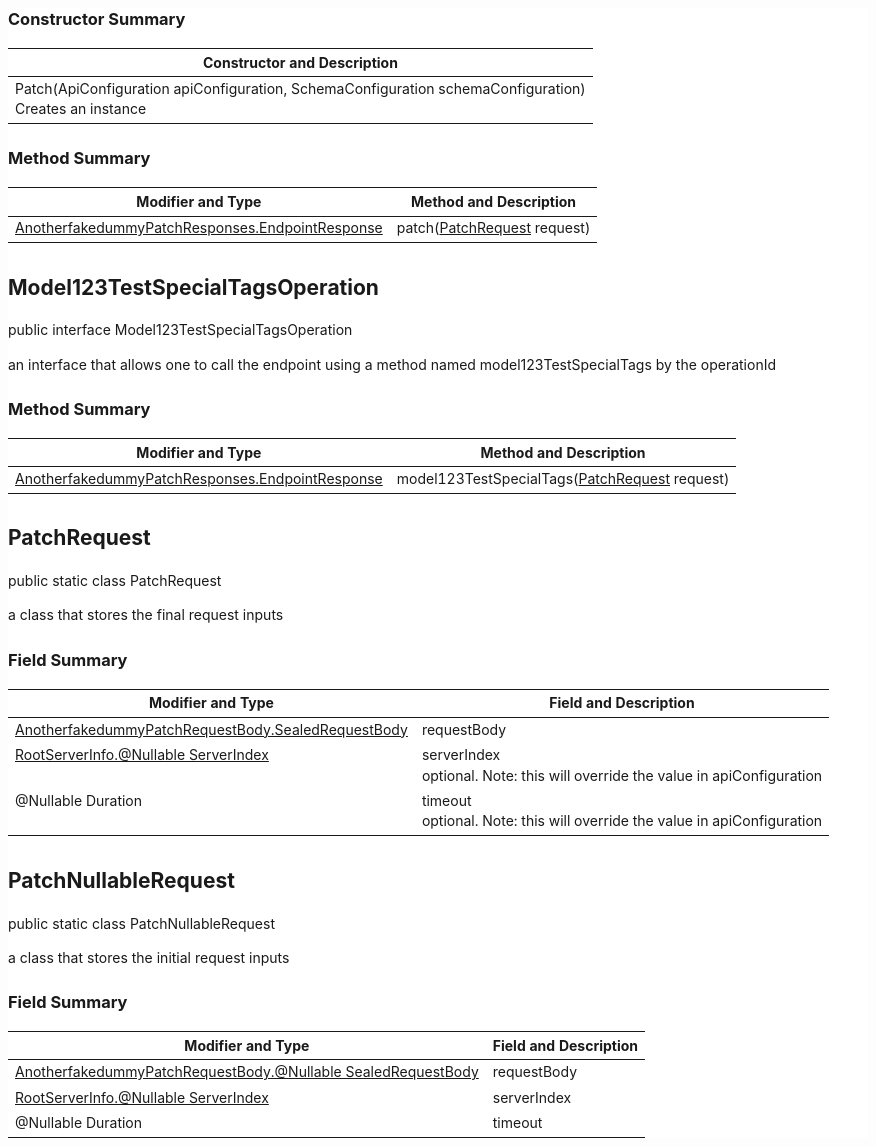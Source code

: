 ```
```
### Constructor Summary
| Constructor and Description |
| --------------------------- |
| Patch(ApiConfiguration apiConfiguration, SchemaConfiguration schemaConfiguration)<br>Creates an instance |

### Method Summary
| Modifier and Type | Method and Description |
| ----------------- | ---------------------- |
| [AnotherfakedummyPatchResponses.EndpointResponse](../../paths/anotherfakedummy/patch/AnotherfakedummyPatchResponses.md#endpointresponse) | patch([PatchRequest](#patchrequest) request) |

## Model123TestSpecialTagsOperation
public interface Model123TestSpecialTagsOperation<br>

an interface that allows one to call the endpoint using a method named model123TestSpecialTags by the operationId

### Method Summary
| Modifier and Type | Method and Description |
| ----------------- | ---------------------- |
| [AnotherfakedummyPatchResponses.EndpointResponse](../../paths/anotherfakedummy/patch/AnotherfakedummyPatchResponses.md#endpointresponse) | model123TestSpecialTags([PatchRequest](#patchrequest) request) |

## PatchRequest
public static class PatchRequest<br>

a class that stores the final request inputs

### Field Summary
| Modifier and Type | Field and Description |
| ----------------- | --------------------- |
| [AnotherfakedummyPatchRequestBody.SealedRequestBody](../../paths/anotherfakedummy/patch/AnotherfakedummyPatchRequestBody.md#sealedrequestbody) | requestBody |
| [RootServerInfo.@Nullable ServerIndex](../../RootServerInfo.md#serverindex) | serverIndex<br>optional. Note: this will override the value in apiConfiguration |
| @Nullable Duration | timeout<br>optional. Note: this will override the value in apiConfiguration |

## PatchNullableRequest
public static class PatchNullableRequest<br>

a class that stores the initial request inputs

### Field Summary
| Modifier and Type | Field and Description |
| ----------------- | --------------------- |
| [AnotherfakedummyPatchRequestBody.@Nullable SealedRequestBody](../../paths/anotherfakedummy/patch/AnotherfakedummyPatchRequestBody.md#sealedrequestbody) | requestBody |
| [RootServerInfo.@Nullable ServerIndex](../../RootServerInfo.md#serverindex) | serverIndex |
| @Nullable Duration | timeout |
